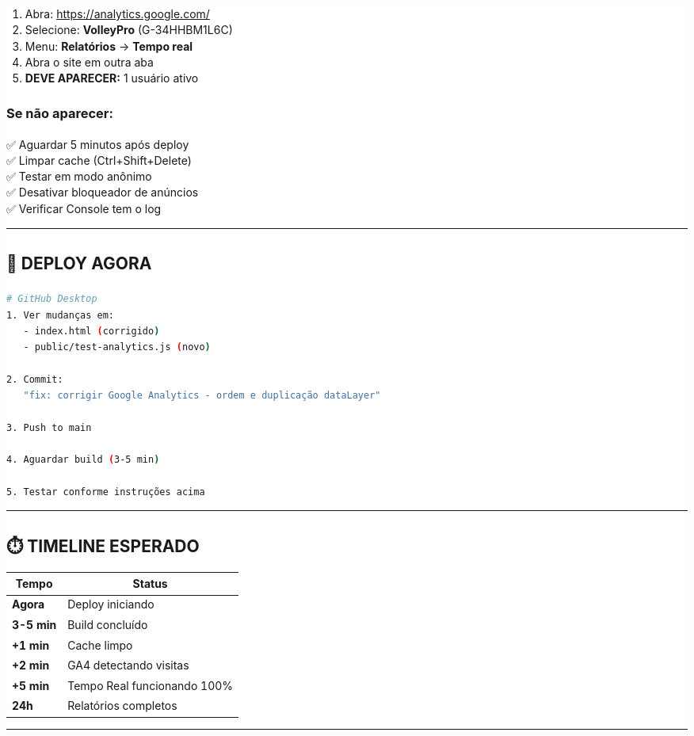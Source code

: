 1. Abra: https://analytics.google.com/
2. Selecione: **VolleyPro** (G-34HHBM1L6C)
3. Menu: **Relatórios** → **Tempo real**
4. Abra o site em outra aba
5. **DEVE APARECER:** 1 usuário ativo

### **Se não aparecer:**

✅ Aguardar 5 minutos após deploy  
✅ Limpar cache (Ctrl+Shift+Delete)  
✅ Testar em modo anônimo  
✅ Desativar bloqueador de anúncios  
✅ Verificar Console tem o log  

---

## 🚀 DEPLOY AGORA

```bash
# GitHub Desktop
1. Ver mudanças em:
   - index.html (corrigido)
   - public/test-analytics.js (novo)

2. Commit:
   "fix: corrigir Google Analytics - ordem e duplicação dataLayer"

3. Push to main

4. Aguardar build (3-5 min)

5. Testar conforme instruções acima
```

---

## ⏱️ TIMELINE ESPERADO

| Tempo | Status |
|-------|--------|
| **Agora** | Deploy iniciando |
| **3-5 min** | Build concluído |
| **+1 min** | Cache limpo |
| **+2 min** | GA4 detectando visitas |
| **+5 min** | Tempo Real funcionando 100% |
| **24h** | Relatórios completos |

---
